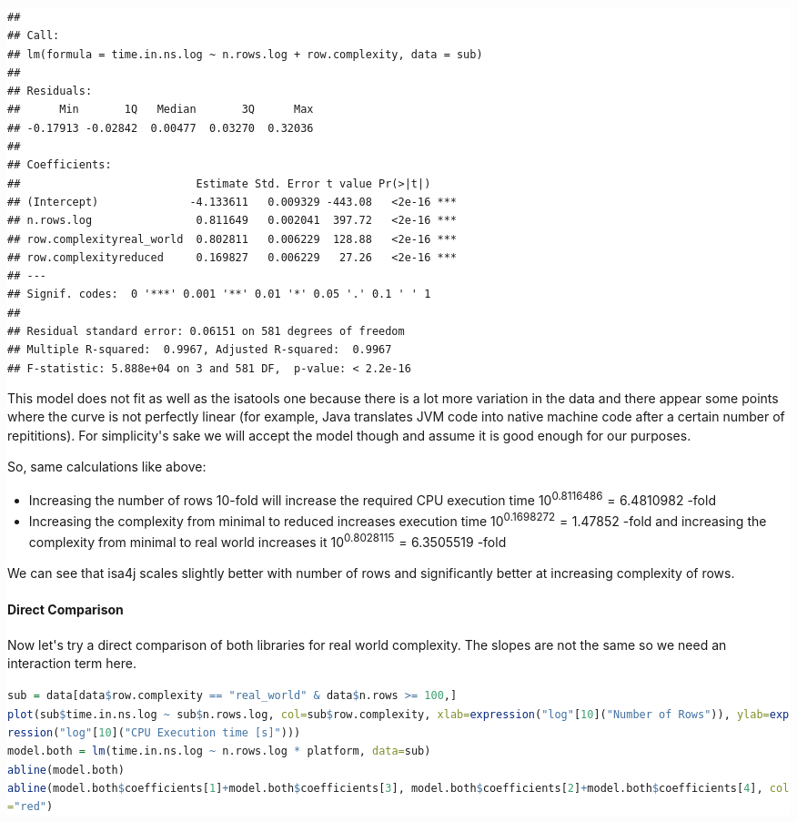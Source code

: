 ```
## 
## Call:
## lm(formula = time.in.ns.log ~ n.rows.log + row.complexity, data = sub)
## 
## Residuals:
##      Min       1Q   Median       3Q      Max 
## -0.17913 -0.02842  0.00477  0.03270  0.32036 
## 
## Coefficients:
##                           Estimate Std. Error t value Pr(>|t|)    
## (Intercept)              -4.133611   0.009329 -443.08   <2e-16 ***
## n.rows.log                0.811649   0.002041  397.72   <2e-16 ***
## row.complexityreal_world  0.802811   0.006229  128.88   <2e-16 ***
## row.complexityreduced     0.169827   0.006229   27.26   <2e-16 ***
## ---
## Signif. codes:  0 '***' 0.001 '**' 0.01 '*' 0.05 '.' 0.1 ' ' 1
## 
## Residual standard error: 0.06151 on 581 degrees of freedom
## Multiple R-squared:  0.9967,	Adjusted R-squared:  0.9967 
## F-statistic: 5.888e+04 on 3 and 581 DF,  p-value: < 2.2e-16
```

This model does not fit as well as the isatools one because there is a lot more variation in the data and there appear some points where the curve is not perfectly linear (for example, Java translates JVM code into native machine code after a certain number of repititions).
For simplicity's sake we will accept the model though and assume it is good enough for our purposes.

So, same calculations like above:

- Increasing the number of rows 10-fold will increase the required CPU execution time $10^{0.8116486} = 6.4810982$ -fold
- Increasing the complexity from minimal to reduced increases execution time $10^{0.1698272} = 1.47852$ -fold and increasing the complexity from minimal to real world increases it $10^{0.8028115} = 6.3505519$ -fold

We can see that isa4j scales slightly better with number of rows and significantly better at increasing complexity of rows.

#### Direct Comparison

Now let's try a direct comparison of both libraries for real world complexity.
The slopes are not the same so we need an interaction term here.


```r
sub = data[data$row.complexity == "real_world" & data$n.rows >= 100,]
plot(sub$time.in.ns.log ~ sub$n.rows.log, col=sub$row.complexity, xlab=expression("log"[10]("Number of Rows")), ylab=expression("log"[10]("CPU Execution time [s]")))
model.both = lm(time.in.ns.log ~ n.rows.log * platform, data=sub)
abline(model.both)
abline(model.both$coefficients[1]+model.both$coefficients[3], model.both$coefficients[2]+model.both$coefficients[4], col="red")
```
